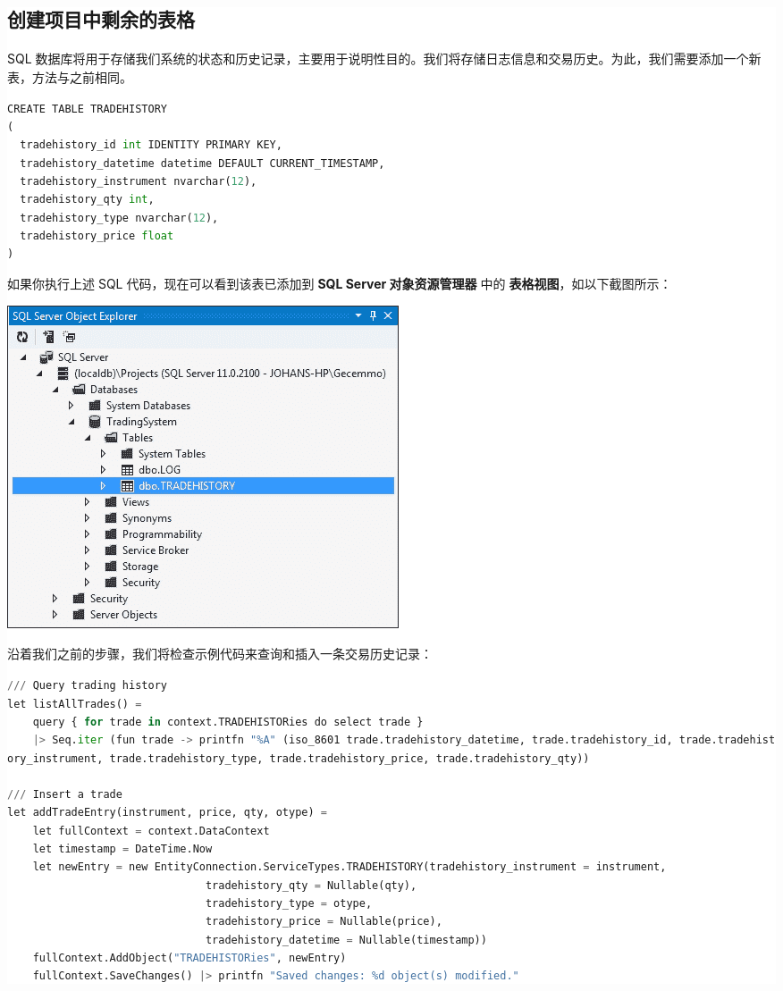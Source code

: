 ## 创建项目中剩余的表格

SQL 数据库将用于存储我们系统的状态和历史记录，主要用于说明性目的。我们将存储日志信息和交易历史。为此，我们需要添加一个新表，方法与之前相同。

```py
CREATE TABLE TRADEHISTORY
(
  tradehistory_id int IDENTITY PRIMARY KEY,
  tradehistory_datetime datetime DEFAULT CURRENT_TIMESTAMP,
  tradehistory_instrument nvarchar(12),
  tradehistory_qty int,
  tradehistory_type nvarchar(12),
  tradehistory_price float
)
```

如果你执行上述 SQL 代码，现在可以看到该表已添加到 **SQL Server 对象资源管理器** 中的 **表格视图**，如以下截图所示：

![为我们的项目创建剩余的表格](img/4623OS_08_08.jpg)

沿着我们之前的步骤，我们将检查示例代码来查询和插入一条交易历史记录：

```py
/// Query trading history
let listAllTrades() =
    query { for trade in context.TRADEHISTORies do select trade }
    |> Seq.iter (fun trade -> printfn "%A" (iso_8601 trade.tradehistory_datetime, trade.tradehistory_id, trade.tradehistory_instrument, trade.tradehistory_type, trade.tradehistory_price, trade.tradehistory_qty))

/// Insert a trade
let addTradeEntry(instrument, price, qty, otype) =
    let fullContext = context.DataContext
    let timestamp = DateTime.Now
    let newEntry = new EntityConnection.ServiceTypes.TRADEHISTORY(tradehistory_instrument = instrument,
                               tradehistory_qty = Nullable(qty),
                               tradehistory_type = otype,
                               tradehistory_price = Nullable(price),
                               tradehistory_datetime = Nullable(timestamp))
    fullContext.AddObject("TRADEHISTORies", newEntry)
    fullContext.SaveChanges() |> printfn "Saved changes: %d object(s) modified."
```
